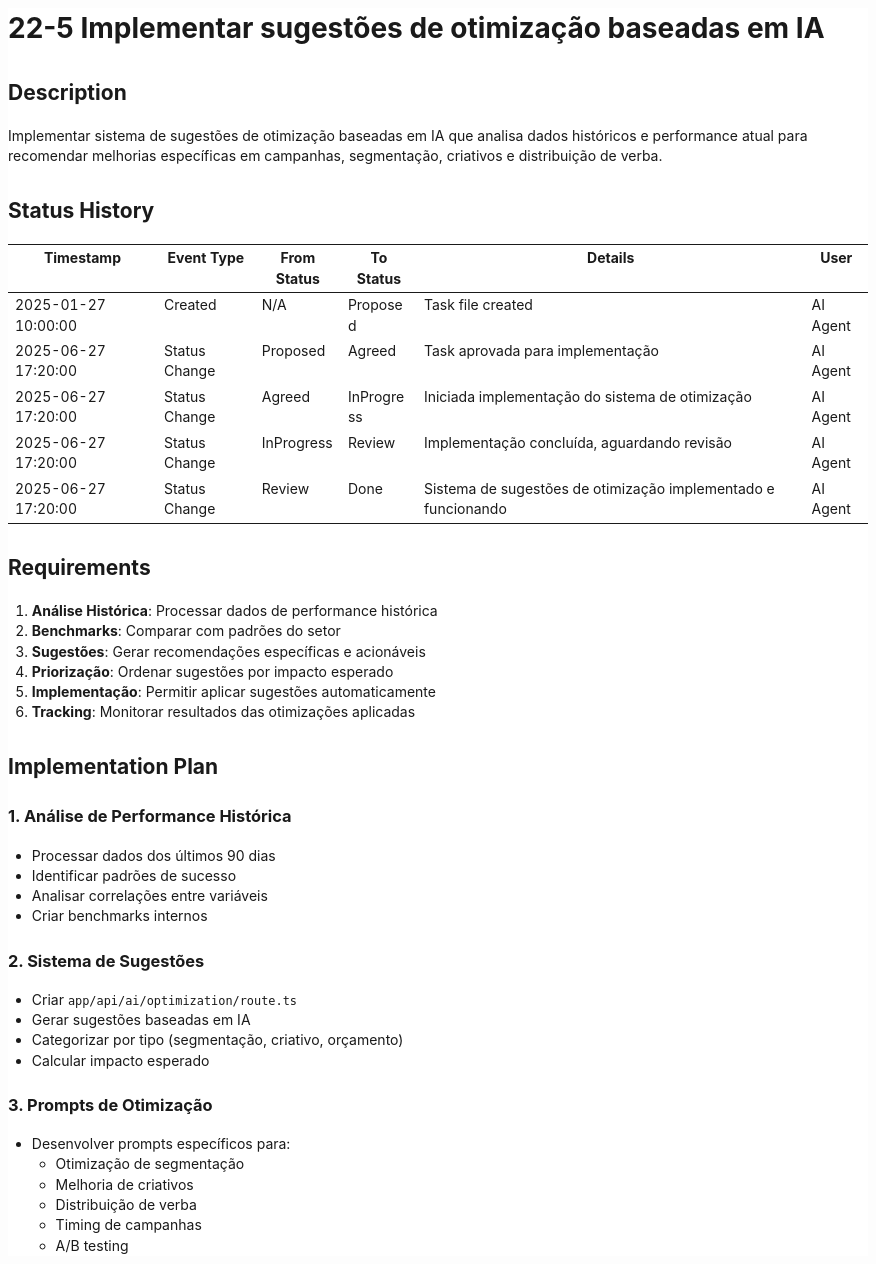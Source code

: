 # 22-5 Implementar sugestões de otimização baseadas em IA

## Description

Implementar sistema de sugestões de otimização baseadas em IA que analisa dados históricos e performance atual para recomendar melhorias específicas em campanhas, segmentação, criativos e distribuição de verba.

## Status History

| Timestamp | Event Type | From Status | To Status | Details | User |
|-----------|------------|-------------|-----------|---------|------|
| 2025-01-27 10:00:00 | Created | N/A | Proposed | Task file created | AI Agent |
| 2025-06-27 17:20:00 | Status Change | Proposed | Agreed | Task aprovada para implementação | AI Agent |
| 2025-06-27 17:20:00 | Status Change | Agreed | InProgress | Iniciada implementação do sistema de otimização | AI Agent |
| 2025-06-27 17:20:00 | Status Change | InProgress | Review | Implementação concluída, aguardando revisão | AI Agent |
| 2025-06-27 17:20:00 | Status Change | Review | Done | Sistema de sugestões de otimização implementado e funcionando | AI Agent |

## Requirements

1. **Análise Histórica**: Processar dados de performance histórica
2. **Benchmarks**: Comparar com padrões do setor
3. **Sugestões**: Gerar recomendações específicas e acionáveis
4. **Priorização**: Ordenar sugestões por impacto esperado
5. **Implementação**: Permitir aplicar sugestões automaticamente
6. **Tracking**: Monitorar resultados das otimizações aplicadas

## Implementation Plan

### 1. Análise de Performance Histórica
- Processar dados dos últimos 90 dias
- Identificar padrões de sucesso
- Analisar correlações entre variáveis
- Criar benchmarks internos

### 2. Sistema de Sugestões
- Criar `app/api/ai/optimization/route.ts`
- Gerar sugestões baseadas em IA
- Categorizar por tipo (segmentação, criativo, orçamento)
- Calcular impacto esperado

### 3. Prompts de Otimização
- Desenvolver prompts específicos para:
  - Otimização de segmentação
  - Melhoria de criativos
  - Distribuição de verba
  - Timing de campanhas
  - A/B testing
